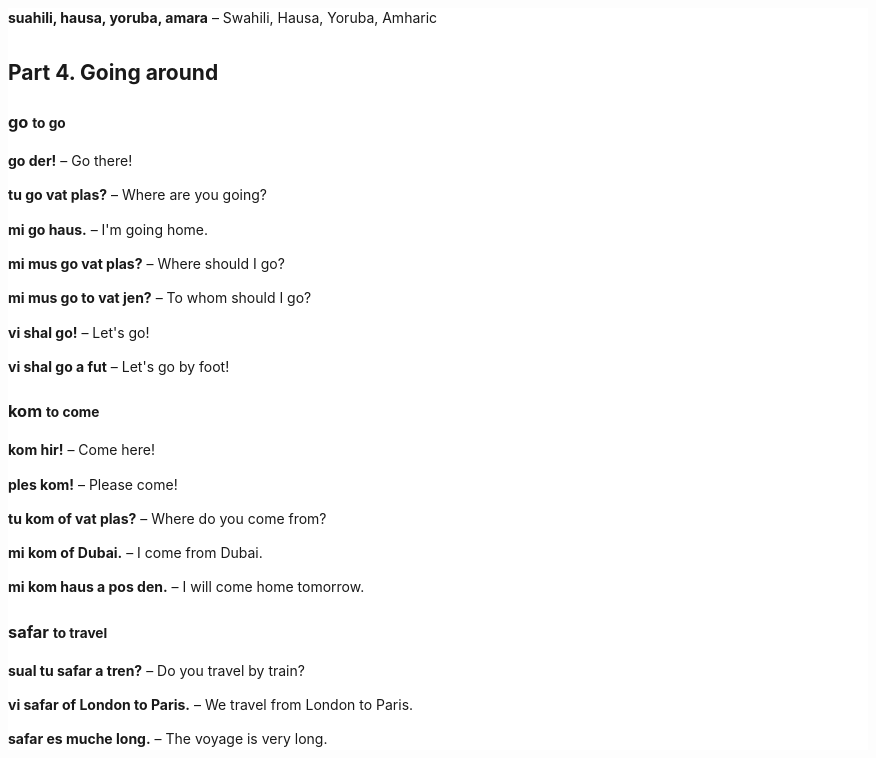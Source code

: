 **suahili, hausa, yoruba, amara**
– Swahili, Hausa, Yoruba, Amharic


## Part 4. Going around

### go <small>to go</small>

**go der!**
– Go there!

**tu go vat plas?**
– Where are you going?

**mi go haus.**
– I'm going home.

**mi mus go vat plas?**
– Where should I go?

**mi mus go to vat jen?**
– To whom should I go?

**vi shal go!**
– Let's go!

**vi shal go a fut**
– Let's go by foot!


### kom <small>to come</small>

**kom hir!**
– Come here!

**ples kom!**
– Please come!

**tu kom of vat plas?**
– Where do you come from?

**mi kom of Dubai.**
– I come from Dubai.

**mi kom haus a pos den.**
– I will come home tomorrow.


### safar <small>to travel</small>

**sual tu safar a tren?**
– Do you travel by train?

**vi safar of London to Paris.**
– We travel from London to Paris.

**safar es muche long.**
– The voyage is very long.
